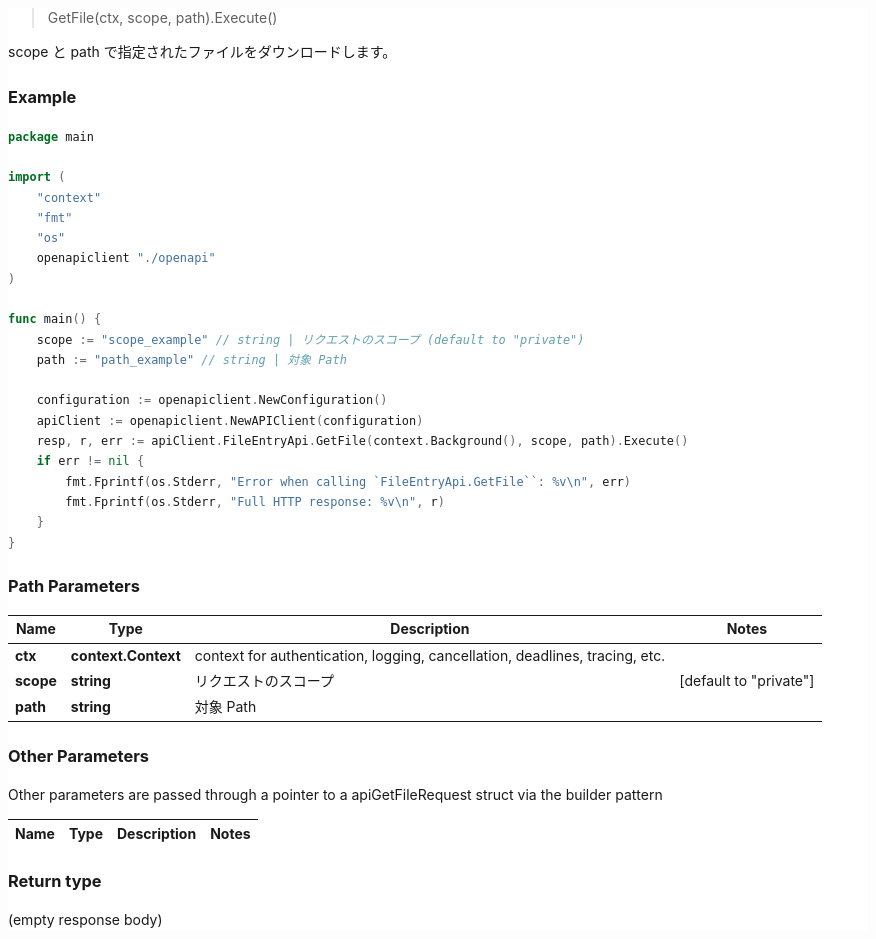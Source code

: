 > GetFile(ctx, scope, path).Execute()

scope と path で指定されたファイルをダウンロードします。



### Example

```go
package main

import (
    "context"
    "fmt"
    "os"
    openapiclient "./openapi"
)

func main() {
    scope := "scope_example" // string | リクエストのスコープ (default to "private")
    path := "path_example" // string | 対象 Path

    configuration := openapiclient.NewConfiguration()
    apiClient := openapiclient.NewAPIClient(configuration)
    resp, r, err := apiClient.FileEntryApi.GetFile(context.Background(), scope, path).Execute()
    if err != nil {
        fmt.Fprintf(os.Stderr, "Error when calling `FileEntryApi.GetFile``: %v\n", err)
        fmt.Fprintf(os.Stderr, "Full HTTP response: %v\n", r)
    }
}
```

### Path Parameters


Name | Type | Description  | Notes
------------- | ------------- | ------------- | -------------
**ctx** | **context.Context** | context for authentication, logging, cancellation, deadlines, tracing, etc.
**scope** | **string** | リクエストのスコープ | [default to &quot;private&quot;]
**path** | **string** | 対象 Path | 

### Other Parameters

Other parameters are passed through a pointer to a apiGetFileRequest struct via the builder pattern


Name | Type | Description  | Notes
------------- | ------------- | ------------- | -------------



### Return type

 (empty response body)
